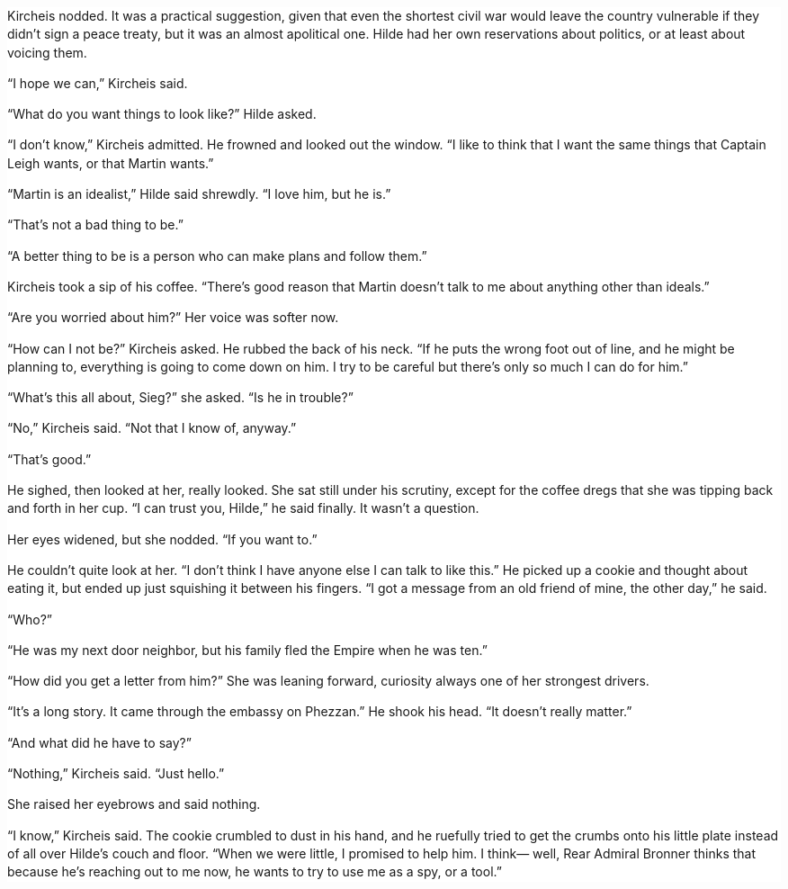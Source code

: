 Kircheis nodded. It was a practical suggestion, given that even the shortest civil war would leave the country vulnerable if they didn’t sign a peace treaty, but it was an almost apolitical one. Hilde had her own reservations about politics, or at least about voicing them.

“I hope we can,” Kircheis said.

“What do you want things to look like?” Hilde asked.

“I don’t know,” Kircheis admitted. He frowned and looked out the window. “I like to think that I want the same things that Captain Leigh wants, or that Martin wants.”

“Martin is an idealist,” Hilde said shrewdly. “I love him, but he is.” 

“That’s not a bad thing to be.”

“A better thing to be is a person who can make plans and follow them.”

Kircheis took a sip of his coffee. “There’s good reason that Martin doesn’t talk to me about anything other than ideals.”

“Are you worried about him?” Her voice was softer now.

“How can I not be?” Kircheis asked. He rubbed the back of his neck. “If he puts the wrong foot out of line, and he might be planning to, everything is going to come down on him. I try to be careful but there’s only so much I can do for him.”

“What’s this all about, Sieg?” she asked. “Is he in trouble?”

“No,” Kircheis said. “Not that I know of, anyway.”

“That’s good.”

He sighed, then looked at her, really looked. She sat still under his scrutiny, except for the coffee dregs that she was tipping back and forth in her cup. “I can trust you, Hilde,” he said finally. It wasn’t a question.

Her eyes widened, but she nodded. “If you want to.”

He couldn’t quite look at her. “I don’t think I have anyone else I can talk to like this.” He picked up a cookie and thought about eating it, but ended up just squishing it between his fingers. “I got a message from an old friend of mine, the other day,” he said.

“Who?”

“He was my next door neighbor, but his family fled the Empire when he was ten.”

“How did you get a letter from him?” She was leaning forward, curiosity always one of her strongest drivers.

“It’s a long story. It came through the embassy on Phezzan.” He shook his head. “It doesn’t really matter.”

“And what did he have to say?”

“Nothing,” Kircheis said. “Just hello.”

She raised her eyebrows and said nothing.

“I know,” Kircheis said. The cookie crumbled to dust in his hand, and he ruefully tried to get the crumbs onto his little plate instead of all over Hilde’s couch and floor. “When we were little, I promised to help him. I think— well, Rear Admiral Bronner thinks that because he’s reaching out to me now, he wants to try to use me as a spy, or a tool.”
